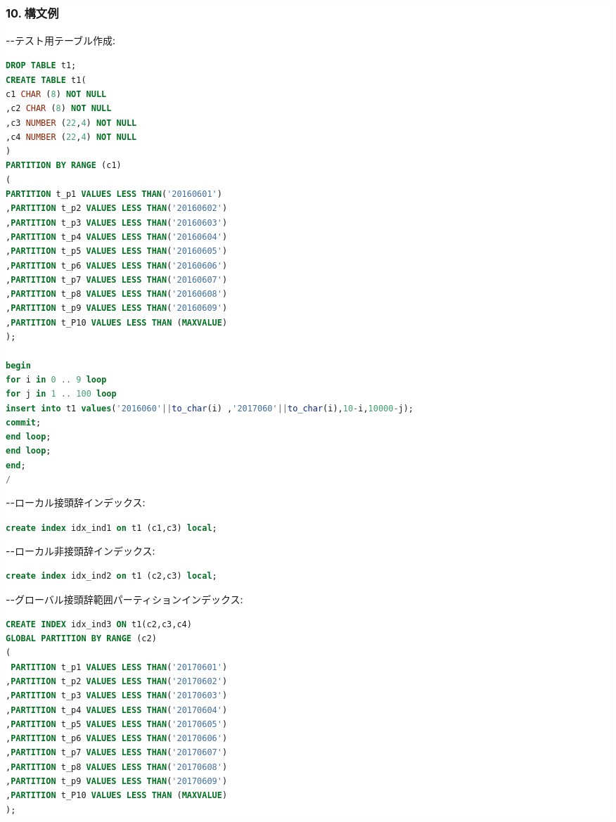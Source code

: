 ### 10. 構文例
--テスト用テーブル作成:
```sql
DROP TABLE t1;
CREATE TABLE t1(
c1 CHAR (8) NOT NULL
,c2 CHAR (8) NOT NULL
,c3 NUMBER (22,4) NOT NULL
,c4 NUMBER (22,4) NOT NULL
)
PARTITION BY RANGE (c1)
(
PARTITION t_p1 VALUES LESS THAN('20160601')
,PARTITION t_p2 VALUES LESS THAN('20160602')
,PARTITION t_p3 VALUES LESS THAN('20160603')
,PARTITION t_p4 VALUES LESS THAN('20160604')
,PARTITION t_p5 VALUES LESS THAN('20160605')
,PARTITION t_p6 VALUES LESS THAN('20160606')
,PARTITION t_p7 VALUES LESS THAN('20160607')
,PARTITION t_p8 VALUES LESS THAN('20160608')
,PARTITION t_p9 VALUES LESS THAN('20160609')
,PARTITION t_P10 VALUES LESS THAN (MAXVALUE)
);

begin
for i in 0 .. 9 loop
for j in 1 .. 100 loop
insert into t1 values('2016060'||to_char(i) ,'2017060'||to_char(i),10-i,10000-j);
commit;
end loop;
end loop;
end;
/
```

--ローカル接頭辞インデックス:
```sql
create index idx_ind1 on t1 (c1,c3) local;
```

--ローカル非接頭辞インデックス:
```sql
create index idx_ind2 on t1 (c2,c3) local;
```

--グローバル接頭辞範囲パーティションインデックス:
```sql
CREATE INDEX idx_ind3 ON t1(c2,c3,c4)
GLOBAL PARTITION BY RANGE (c2)
(
 PARTITION t_p1 VALUES LESS THAN('20170601')
,PARTITION t_p2 VALUES LESS THAN('20170602')
,PARTITION t_p3 VALUES LESS THAN('20170603')
,PARTITION t_p4 VALUES LESS THAN('20170604')
,PARTITION t_p5 VALUES LESS THAN('20170605')
,PARTITION t_p6 VALUES LESS THAN('20170606')
,PARTITION t_p7 VALUES LESS THAN('20170607')
,PARTITION t_p8 VALUES LESS THAN('20170608')
,PARTITION t_p9 VALUES LESS THAN('20170609')
,PARTITION t_P10 VALUES LESS THAN (MAXVALUE)
);
```
